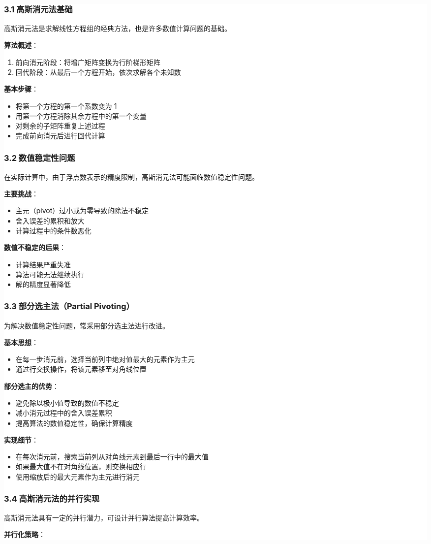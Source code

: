 ### **3.1 高斯消元法基础**

高斯消元法是求解线性方程组的经典方法，也是许多数值计算问题的基础。

**算法概述**：

1. 前向消元阶段：将增广矩阵变换为行阶梯形矩阵
2. 回代阶段：从最后一个方程开始，依次求解各个未知数

**基本步骤**：

- 将第一个方程的第一个系数变为 1
- 用第一个方程消除其余方程中的第一个变量
- 对剩余的子矩阵重复上述过程
- 完成前向消元后进行回代计算

### **3.2 数值稳定性问题**

在实际计算中，由于浮点数表示的精度限制，高斯消元法可能面临数值稳定性问题。

**主要挑战**：

- 主元（pivot）过小或为零导致的除法不稳定
- 舍入误差的累积和放大
- 计算过程中的条件数恶化

**数值不稳定的后果**：

- 计算结果严重失准
- 算法可能无法继续执行
- 解的精度显著降低

### **3.3 部分选主法（Partial Pivoting）**

为解决数值稳定性问题，常采用部分选主法进行改进。

**基本思想**：

- 在每一步消元前，选择当前列中绝对值最大的元素作为主元
- 通过行交换操作，将该元素移至对角线位置

**部分选主的优势**：

- 避免除以极小值导致的数值不稳定
- 减小消元过程中的舍入误差累积
- 提高算法的数值稳定性，确保计算精度

**实现细节**：

- 在每次消元前，搜索当前列从对角线元素到最后一行中的最大值
- 如果最大值不在对角线位置，则交换相应行
- 使用缩放后的最大元素作为主元进行消元

### **3.4 高斯消元法的并行实现**

高斯消元法具有一定的并行潜力，可设计并行算法提高计算效率。

**并行化策略**：
